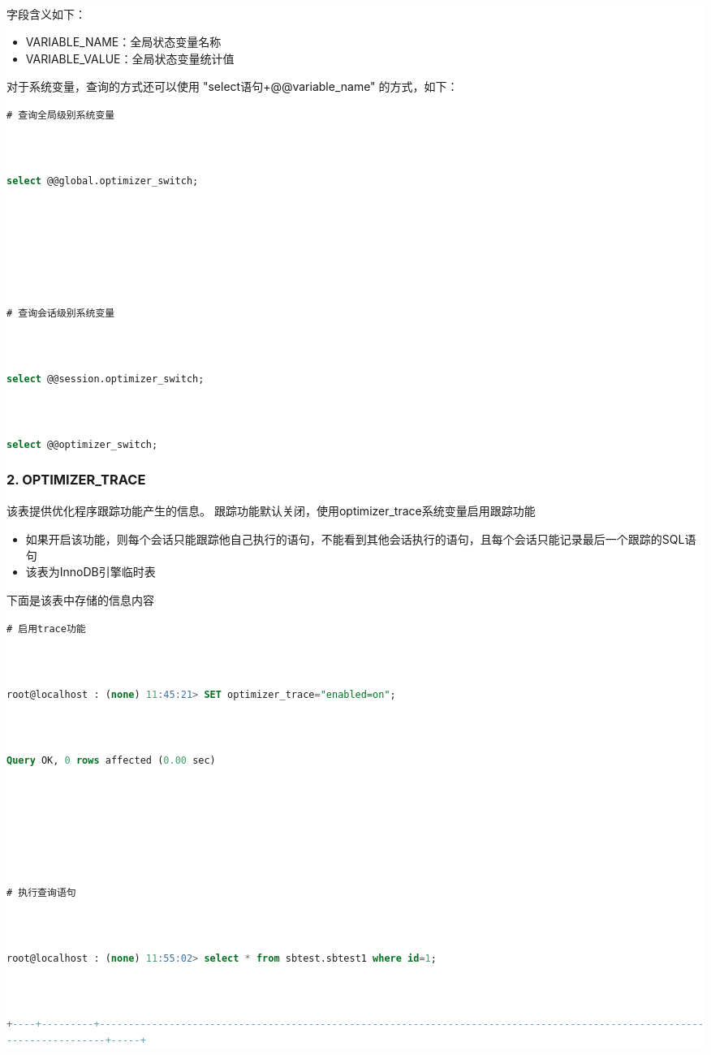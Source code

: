 字段含义如下：

- VARIABLE_NAME：全局状态变量名称
- VARIABLE_VALUE：全局状态变量统计值

对于系统变量，查询的方式还可以使用 "select语句+@@variable_name" 的方式，如下：

```sql
# 查询全局级别系统变量



select @@global.optimizer_switch;



 



# 查询会话级别系统变量



select @@session.optimizer_switch;



select @@optimizer_switch;
```

### **2. OPTIMIZER_TRACE**

该表提供优化程序跟踪功能产生的信息。 跟踪功能默认关闭，使用optimizer_trace系统变量启用跟踪功能

- 如果开启该功能，则每个会话只能跟踪他自己执行的语句，不能看到其他会话执行的语句，且每个会话只能记录最后一个跟踪的SQL语句
- 该表为InnoDB引擎临时表

下面是该表中存储的信息内容

```sql
# 启用trace功能



root@localhost : (none) 11:45:21> SET optimizer_trace="enabled=on";



Query OK, 0 rows affected (0.00 sec)



 



# 执行查询语句



root@localhost : (none) 11:55:02> select * from sbtest.sbtest1 where id=1;



+----+---------+-------------------------------------------------------------------------------------------------------------------------+-----+
```